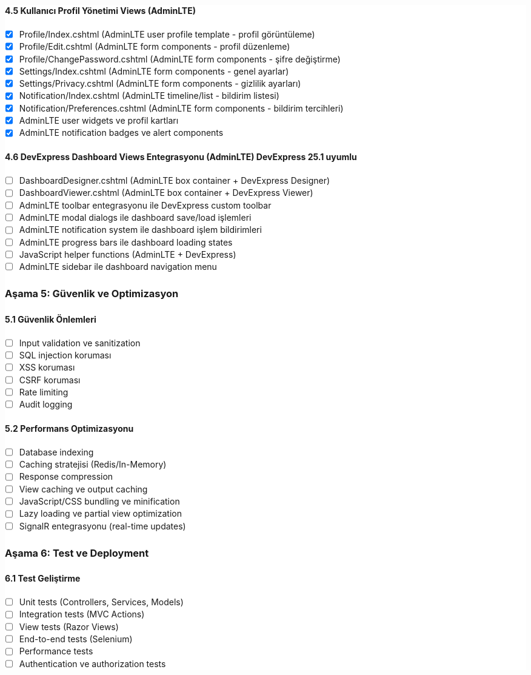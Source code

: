 #### 4.5 Kullanıcı Profil Yönetimi Views (AdminLTE)
- [x] Profile/Index.cshtml (AdminLTE user profile template - profil görüntüleme)
- [x] Profile/Edit.cshtml (AdminLTE form components - profil düzenleme)
- [x] Profile/ChangePassword.cshtml (AdminLTE form components - şifre değiştirme)
- [x] Settings/Index.cshtml (AdminLTE form components - genel ayarlar)
- [x] Settings/Privacy.cshtml (AdminLTE form components - gizlilik ayarları)
- [x] Notification/Index.cshtml (AdminLTE timeline/list - bildirim listesi)
- [x] Notification/Preferences.cshtml (AdminLTE form components - bildirim tercihleri)
- [x] AdminLTE user widgets ve profil kartları
- [x] AdminLTE notification badges ve alert components

#### 4.6 DevExpress Dashboard Views Entegrasyonu (AdminLTE) DevExpress 25.1 uyumlu
- [ ] DashboardDesigner.cshtml (AdminLTE box container + DevExpress Designer)
- [ ] DashboardViewer.cshtml (AdminLTE box container + DevExpress Viewer)
- [ ] AdminLTE toolbar entegrasyonu ile DevExpress custom toolbar
- [ ] AdminLTE modal dialogs ile dashboard save/load işlemleri
- [ ] AdminLTE notification system ile dashboard işlem bildirimleri
- [ ] AdminLTE progress bars ile dashboard loading states
- [ ] JavaScript helper functions (AdminLTE + DevExpress)
- [ ] AdminLTE sidebar ile dashboard navigation menu

### Aşama 5: Güvenlik ve Optimizasyon

#### 5.1 Güvenlik Önlemleri
- [ ] Input validation ve sanitization
- [ ] SQL injection koruması
- [ ] XSS koruması
- [ ] CSRF koruması
- [ ] Rate limiting
- [ ] Audit logging

#### 5.2 Performans Optimizasyonu
- [ ] Database indexing
- [ ] Caching stratejisi (Redis/In-Memory)
- [ ] Response compression
- [ ] View caching ve output caching
- [ ] JavaScript/CSS bundling ve minification
- [ ] Lazy loading ve partial view optimization
- [ ] SignalR entegrasyonu (real-time updates)

### Aşama 6: Test ve Deployment

#### 6.1 Test Geliştirme
- [ ] Unit tests (Controllers, Services, Models)
- [ ] Integration tests (MVC Actions)
- [ ] View tests (Razor Views)
- [ ] End-to-end tests (Selenium)
- [ ] Performance tests
- [ ] Authentication ve authorization tests
